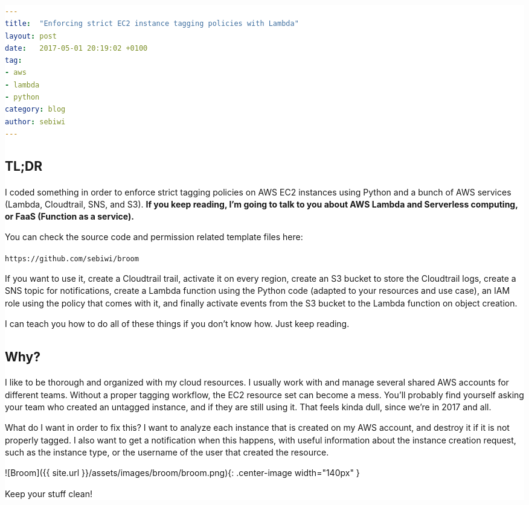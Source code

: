 ```yaml
---
title:  "Enforcing strict EC2 instance tagging policies with Lambda"
layout: post
date:   2017-05-01 20:19:02 +0100
tag:
- aws
- lambda
- python
category: blog
author: sebiwi
---
```


## TL;DR

I coded something in order to enforce strict tagging policies on AWS EC2 instances using
Python and a bunch of AWS services (Lambda, Cloudtrail, SNS, and S3). **If you keep reading,
I’m going to talk to you about AWS Lambda and Serverless computing, or FaaS (Function as a service).**

You can check the source code and permission related template files here:

```
https://github.com/sebiwi/broom
```

If you want to use it, create a Cloudtrail trail, activate it on every region, create an S3 bucket
to store the Cloudtrail logs, create a SNS topic for notifications, create a Lambda function using
the Python code (adapted to your resources and use case), an IAM role using the policy that comes
with it, and finally activate events from the S3 bucket to the Lambda function on object creation.

I can teach you how to do all of these things if you don’t know how. Just keep reading.

## Why?

I like to be thorough and organized with my cloud resources. I usually work with and manage several
shared AWS accounts for different teams. Without a proper tagging workflow, the EC2 resource set can
become a mess. You’ll probably find yourself asking your team who created an untagged instance, and
if they are still using it. That feels kinda dull, since we’re in 2017 and all.

What do I want in order to fix this? I want to analyze each instance that is created on my AWS account,
and destroy it if it is not properly tagged. I also want to get a notification when this happens, with
useful information about the instance creation request, such as the instance type, or the username of
the user that created the resource.

![Broom]({{ site.url }}/assets/images/broom/broom.png){: .center-image width="140px" }
<figcaption class="caption">Keep your stuff clean!</figcaption>
